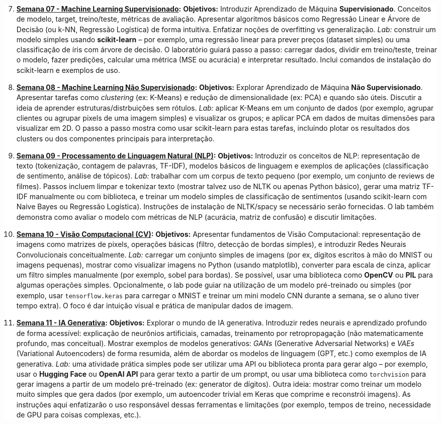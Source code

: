 7. **[Semana 07 - Machine Learning Supervisionado](semanas/semana-07/README.md):** **Objetivos:** Introduzir Aprendizado de Máquina **Supervisionado**. Conceitos de modelo, target, treino/teste, métricas de avaliação. Apresentar algoritmos básicos como Regressão Linear e Árvore de Decisão (ou k-NN, Regressão Logística) de forma intuitiva. Enfatizar noções de overfitting vs generalização. *Lab:* construir um modelo simples usando **scikit-learn** – por exemplo, uma regressão linear para prever preços (dataset simples) ou uma classificação de íris com árvore de decisão. O laboratório guiará passo a passo: carregar dados, dividir em treino/teste, treinar o modelo, fazer predições, calcular uma métrica (MSE ou acurácia) e interpretar resultado. Inclui comandos de instalação do scikit-learn e exemplos de uso.

8. **[Semana 08 - Machine Learning Não Supervisionado](semanas/semana-08/README.md):** **Objetivos:** Explorar Aprendizado de Máquina **Não Supervisionado**. Apresentar tarefas como *clustering* (ex: K-Means) e redução de dimensionalidade (ex: PCA) e quando são úteis. Discutir a ideia de aprender estruturas/distrbuições sem rótulos. *Lab:* aplicar K-Means em um conjunto de dados (por exemplo, agrupar clientes ou agrupar pixels de uma imagem simples) e visualizar os grupos; e aplicar PCA em dados de muitas dimensões para visualizar em 2D. O passo a passo mostra como usar scikit-learn para estas tarefas, incluindo plotar os resultados dos clusters ou dos componentes principais para interpretação.

9. **[Semana 09 - Processamento de Linguagem Natural (NLP)](semanas/semana-09/README.md):** **Objetivos:** Introduzir os conceitos de NLP: representação de texto (tokenização, contagem de palavras, TF-IDF), modelos básicos de linguagem e exemplos de aplicações (classificação de sentimento, análise de tópicos). *Lab:* trabalhar com um corpus de texto pequeno (por exemplo, um conjunto de reviews de filmes). Passos incluem limpar e tokenizar texto (mostrar talvez uso de NLTK ou apenas Python básico), gerar uma matriz TF-IDF manualmente ou com biblioteca, e treinar um modelo simples de classificação de sentimentos (usando scikit-learn com Naive Bayes ou Regressão Logística). Instruções de instalação de NLTK/spacy se necessário serão fornecidas. O lab também demonstra como avaliar o modelo com métricas de NLP (acurácia, matriz de confusão) e discutir limitações.

10. **[Semana 10 - Visão Computacional (CV)](semanas/semana-10/README.md):** **Objetivos:** Apresentar fundamentos de Visão Computacional: representação de imagens como matrizes de pixels, operações básicas (filtro, detecção de bordas simples), e introduzir Redes Neurais Convolucionais conceitualmente. *Lab:* carregar um conjunto simples de imagens (por ex, dígitos escritos à mão do MNIST ou imagens pequenas), mostrar como visualizar imagens no Python (usando matplotlib), converter para escala de cinza, aplicar um filtro simples manualmente (por exemplo, sobel para bordas). Se possível, usar uma biblioteca como **OpenCV** ou **PIL** para algumas operações simples. Opcionalmente, o lab pode guiar na utilização de um modelo pré-treinado ou simples (por exemplo, usar `tensorflow.keras` para carregar o MNIST e treinar um mini modelo CNN durante a semana, se o aluno tiver tempo extra). O foco é dar intuição visual e prática de manipular dados de imagem.

11. **[Semana 11 - IA Generativa](semanas/semana-11/README.md):** **Objetivos:** Explorar o mundo de IA generativa. Introduzir redes neurais e aprendizado profundo de forma acessível: explicação de neurônios artificiais, camadas, treinamento por retropropagação (não matematicamente profundo, mas conceitual). Mostrar exemplos de modelos generativos: *GANs* (Generative Adversarial Networks) e *VAEs* (Variational Autoencoders) de forma resumida, além de abordar os modelos de linguagem (GPT, etc.) como exemplos de IA generativa. *Lab:* uma atividade prática simples pode ser utilizar uma API ou biblioteca pronta para gerar algo – por exemplo, usar o **Hugging Face** ou **OpenAI API** para gerar texto a partir de um prompt, ou usar uma biblioteca como `torchvision` para gerar imagens a partir de um modelo pré-treinado (ex: generator de dígitos). Outra ideia: mostrar como treinar um modelo muito simples que gera dados (por exemplo, um autoencoder trivial em Keras que comprime e reconstrói imagens). As instruções aqui enfatizarão o uso responsável dessas ferramentas e limitações (por exemplo, tempos de treino, necessidade de GPU para coisas complexas, etc.).
